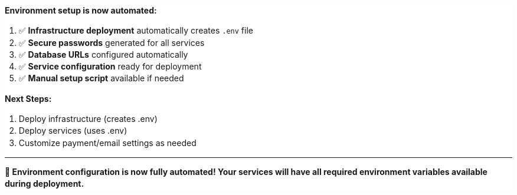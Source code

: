 **Environment setup is now automated:**

1. ✅ **Infrastructure deployment** automatically creates `.env` file
2. ✅ **Secure passwords** generated for all services
3. ✅ **Database URLs** configured automatically
4. ✅ **Service configuration** ready for deployment
5. ✅ **Manual setup script** available if needed

**Next Steps:**
1. Deploy infrastructure (creates .env)
2. Deploy services (uses .env)
3. Customize payment/email settings as needed

---

**🎉 Environment configuration is now fully automated! Your services will have all required environment variables available during deployment.**
